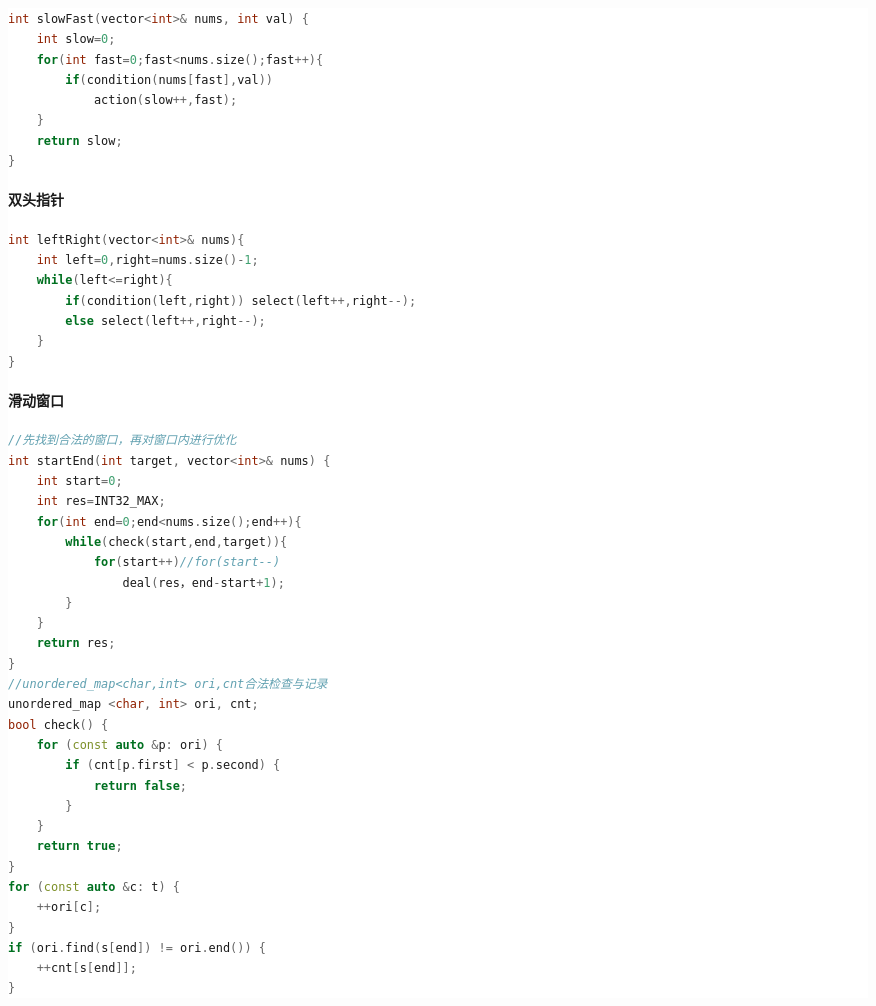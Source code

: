 ```C++
int slowFast(vector<int>& nums, int val) {
    int slow=0;
    for(int fast=0;fast<nums.size();fast++){
        if(condition(nums[fast],val))
            action(slow++,fast);
    }
    return slow;
}
```

#### 双头指针

```C++
int leftRight(vector<int>& nums){
    int left=0,right=nums.size()-1;
    while(left<=right){
        if(condition(left,right)) select(left++,right--);
        else select(left++,right--);
    }
}
```

#### 滑动窗口

```C++
//先找到合法的窗口，再对窗口内进行优化
int startEnd(int target, vector<int>& nums) {
    int start=0;
    int res=INT32_MAX;
    for(int end=0;end<nums.size();end++){
        while(check(start,end,target)){
            for(start++)//for(start--)
            	deal(res，end-start+1);
        }
    }
    return res;
}
//unordered_map<char,int> ori,cnt合法检查与记录
unordered_map <char, int> ori, cnt;
bool check() {
    for (const auto &p: ori) {
        if (cnt[p.first] < p.second) {
            return false;
        }
    }
    return true;
}
for (const auto &c: t) {
    ++ori[c];
}
if (ori.find(s[end]) != ori.end()) {
    ++cnt[s[end]];
}
```
